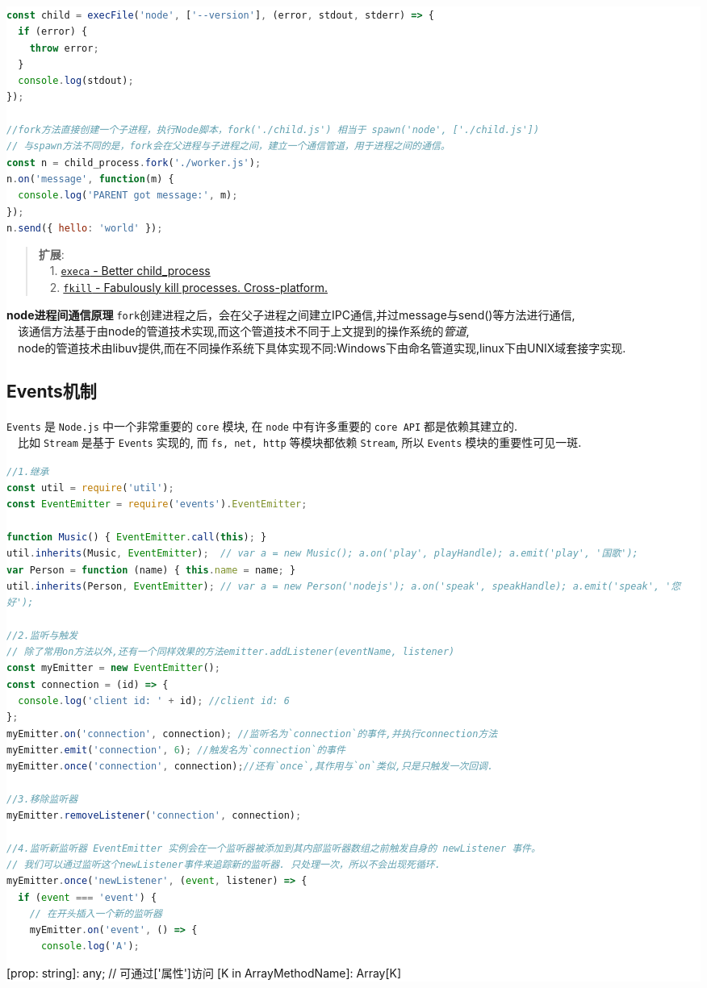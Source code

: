 ```javascript
const child = execFile('node', ['--version'], (error, stdout, stderr) => {
  if (error) {
    throw error;
  }
  console.log(stdout);
});

//fork方法直接创建一个子进程，执行Node脚本，fork('./child.js') 相当于 spawn('node', ['./child.js']) 
// 与spawn方法不同的是，fork会在父进程与子进程之间，建立一个通信管道，用于进程之间的通信。
const n = child_process.fork('./worker.js');
n.on('message', function(m) {
  console.log('PARENT got message:', m);
});
n.send({ hello: 'world' });
```

> **扩展**:<br>
　1. [`execa` - Better child_process](https://github.com/sindresorhus/execa)<br>
　2. [`fkill` - Fabulously kill processes. Cross-platform.](https://github.com/sindresorhus/fkill-cli)<br>


**node进程间通信原理**
`fork`创建进程之后，会在父子进程之间建立IPC通信,并过message与send()等方法进行通信, <br>　该通信方法基于由node的管道技术实现,而这个管道技术不同于上文提到的操作系统的*管道*, <br>　node的管道技术由libuv提供,而在不同操作系统下具体实现不同:Windows下由命名管道实现,linux下由UNIX域套接字实现.



## Events机制

`Events` 是 `Node.js` 中一个非常重要的 `core` 模块, 在 `node` 中有许多重要的 `core API` 都是依赖其建立的.  <br>　比如 `Stream` 是基于 `Events` 实现的, 而 `fs, net, http` 等模块都依赖 `Stream`, 所以 `Events` 模块的重要性可见一斑.


```javascript
//1.继承
const util = require('util');
const EventEmitter = require('events').EventEmitter;

function Music() { EventEmitter.call(this); }
util.inherits(Music, EventEmitter);  // var a = new Music(); a.on('play', playHandle); a.emit('play', '国歌');
var Person = function (name) { this.name = name; }
util.inherits(Person, EventEmitter); // var a = new Person('nodejs'); a.on('speak', speakHandle); a.emit('speak', '您好');

//2.监听与触发
// 除了常用on方法以外,还有一个同样效果的方法emitter.addListener(eventName, listener)
const myEmitter = new EventEmitter();
const connection = (id) => {
  console.log('client id: ' + id); //client id: 6
};
myEmitter.on('connection', connection); //监听名为`connection`的事件,并执行connection方法
myEmitter.emit('connection', 6); //触发名为`connection`的事件
myEmitter.once('connection', connection);//还有`once`,其作用与`on`类似,只是只触发一次回调.

//3.移除监听器
myEmitter.removeListener('connection', connection);

//4.监听新监听器 EventEmitter 实例会在一个监听器被添加到其内部监听器数组之前触发自身的 newListener 事件。
// 我们可以通过监听这个newListener事件来追踪新的监听器. 只处理一次，所以不会出现死循环.
myEmitter.once('newListener', (event, listener) => {
  if (event === 'event') {
    // 在开头插入一个新的监听器
    myEmitter.on('event', () => {
      console.log('A');
```

  [key: string]: any;
  [prop: string]: any; // 可通过['属性']访问
 [K in ArrayMethodName]: Array<T>[K]